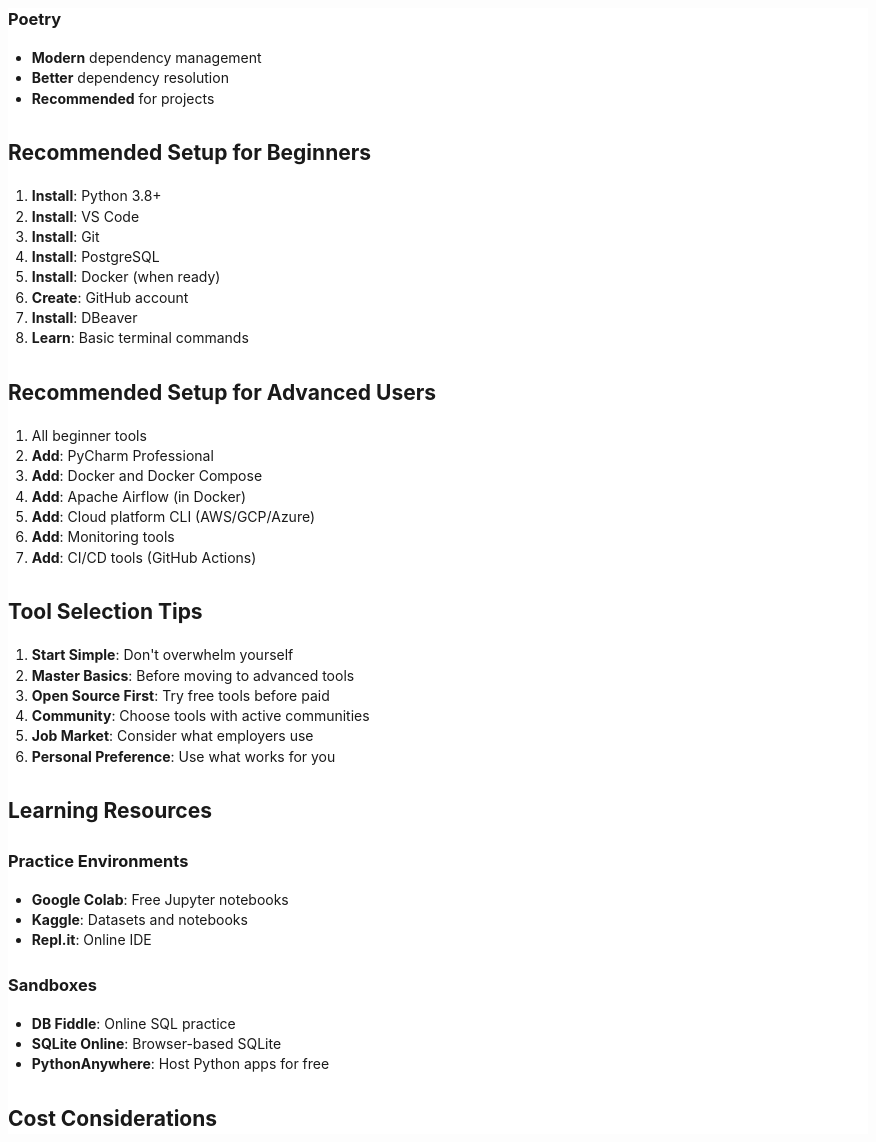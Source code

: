 ### Poetry
- **Modern** dependency management
- **Better** dependency resolution
- **Recommended** for projects

## Recommended Setup for Beginners

1. **Install**: Python 3.8+
2. **Install**: VS Code
3. **Install**: Git
4. **Install**: PostgreSQL
5. **Install**: Docker (when ready)
6. **Create**: GitHub account
7. **Install**: DBeaver
8. **Learn**: Basic terminal commands

## Recommended Setup for Advanced Users

1. All beginner tools
2. **Add**: PyCharm Professional
3. **Add**: Docker and Docker Compose
4. **Add**: Apache Airflow (in Docker)
5. **Add**: Cloud platform CLI (AWS/GCP/Azure)
6. **Add**: Monitoring tools
7. **Add**: CI/CD tools (GitHub Actions)

## Tool Selection Tips

1. **Start Simple**: Don't overwhelm yourself
2. **Master Basics**: Before moving to advanced tools
3. **Open Source First**: Try free tools before paid
4. **Community**: Choose tools with active communities
5. **Job Market**: Consider what employers use
6. **Personal Preference**: Use what works for you

## Learning Resources

### Practice Environments
- **Google Colab**: Free Jupyter notebooks
- **Kaggle**: Datasets and notebooks
- **Repl.it**: Online IDE

### Sandboxes
- **DB Fiddle**: Online SQL practice
- **SQLite Online**: Browser-based SQLite
- **PythonAnywhere**: Host Python apps for free

## Cost Considerations

